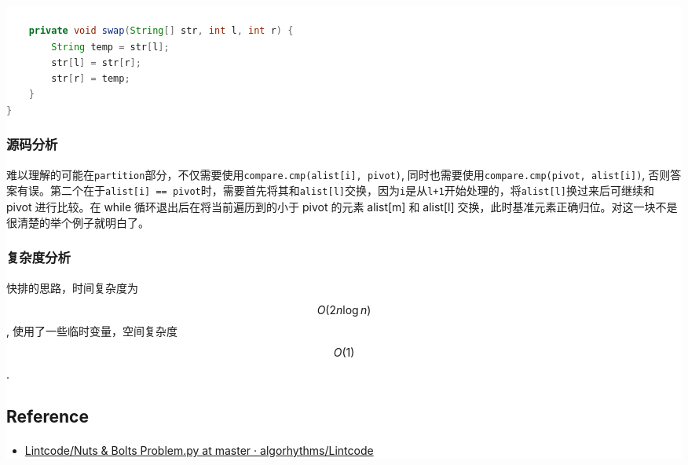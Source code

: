 ```java
    
    private void swap(String[] str, int l, int r) {
        String temp = str[l];
        str[l] = str[r];
        str[r] = temp;
    }
}
```

### 源码分析

难以理解的可能在`partition`部分，不仅需要使用`compare.cmp(alist[i], pivot)`, 同时也需要使用`compare.cmp(pivot, alist[i])`, 否则答案有误。第二个在于`alist[i] == pivot`时，需要首先将其和`alist[l]`交换，因为`i`是从`l+1`开始处理的，将`alist[l]`换过来后可继续和 pivot 进行比较。在 while 循环退出后在将当前遍历到的小于 pivot 的元素 alist[m] 和 alist[l] 交换，此时基准元素正确归位。对这一块不是很清楚的举个例子就明白了。

### 复杂度分析

快排的思路，时间复杂度为 $$O(2n \log n)$$, 使用了一些临时变量，空间复杂度 $$O(1)$$.

## Reference

- [Lintcode/Nuts & Bolts Problem.py at master · algorhythms/Lintcode](https://github.com/algorhythms/Lintcode/blob/master/Nuts%20%26%20Bolts%20Problem.py)
